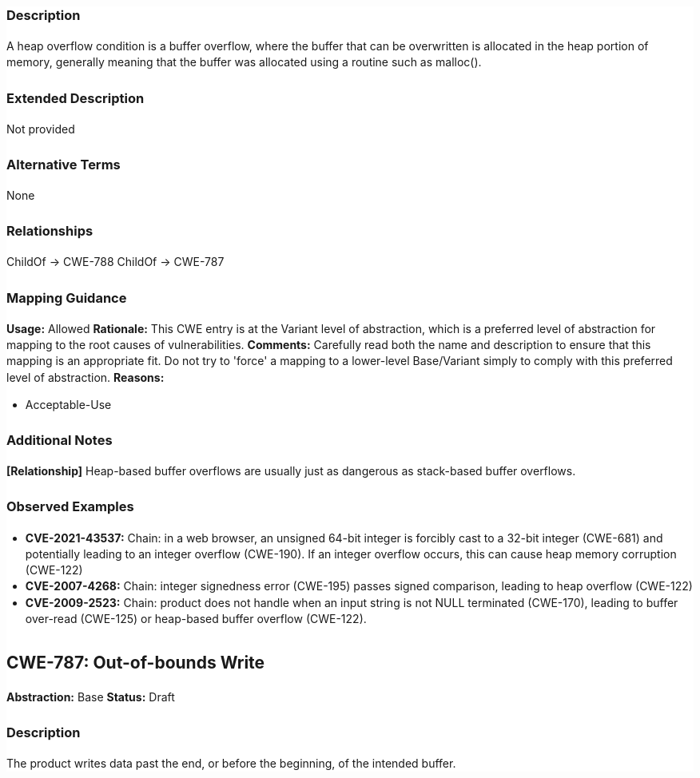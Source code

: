 ### Description
A heap overflow condition is a buffer overflow, where the buffer that can be overwritten is allocated in the heap portion of memory, generally meaning that the buffer was allocated using a routine such as malloc().

### Extended Description
Not provided

### Alternative Terms
None

### Relationships
ChildOf -> CWE-788
ChildOf -> CWE-787

### Mapping Guidance
**Usage:** Allowed
**Rationale:** This CWE entry is at the Variant level of abstraction, which is a preferred level of abstraction for mapping to the root causes of vulnerabilities.
**Comments:** Carefully read both the name and description to ensure that this mapping is an appropriate fit. Do not try to 'force' a mapping to a lower-level Base/Variant simply to comply with this preferred level of abstraction.
**Reasons:**
- Acceptable-Use


### Additional Notes
**[Relationship]** Heap-based buffer overflows are usually just as dangerous as stack-based buffer overflows.



### Observed Examples
- **CVE-2021-43537:** Chain: in a web browser, an unsigned 64-bit integer is forcibly cast to a 32-bit integer (CWE-681) and potentially leading to an integer overflow (CWE-190). If an integer overflow occurs, this can cause heap memory corruption (CWE-122)
- **CVE-2007-4268:** Chain: integer signedness error (CWE-195) passes signed comparison, leading to heap overflow (CWE-122)
- **CVE-2009-2523:** Chain: product does not handle when an input string is not NULL terminated (CWE-170), leading to buffer over-read (CWE-125) or heap-based buffer overflow (CWE-122).




## CWE-787: Out-of-bounds Write
**Abstraction:** Base
**Status:** Draft

### Description
The product writes data past the end, or before the beginning, of the intended buffer.
